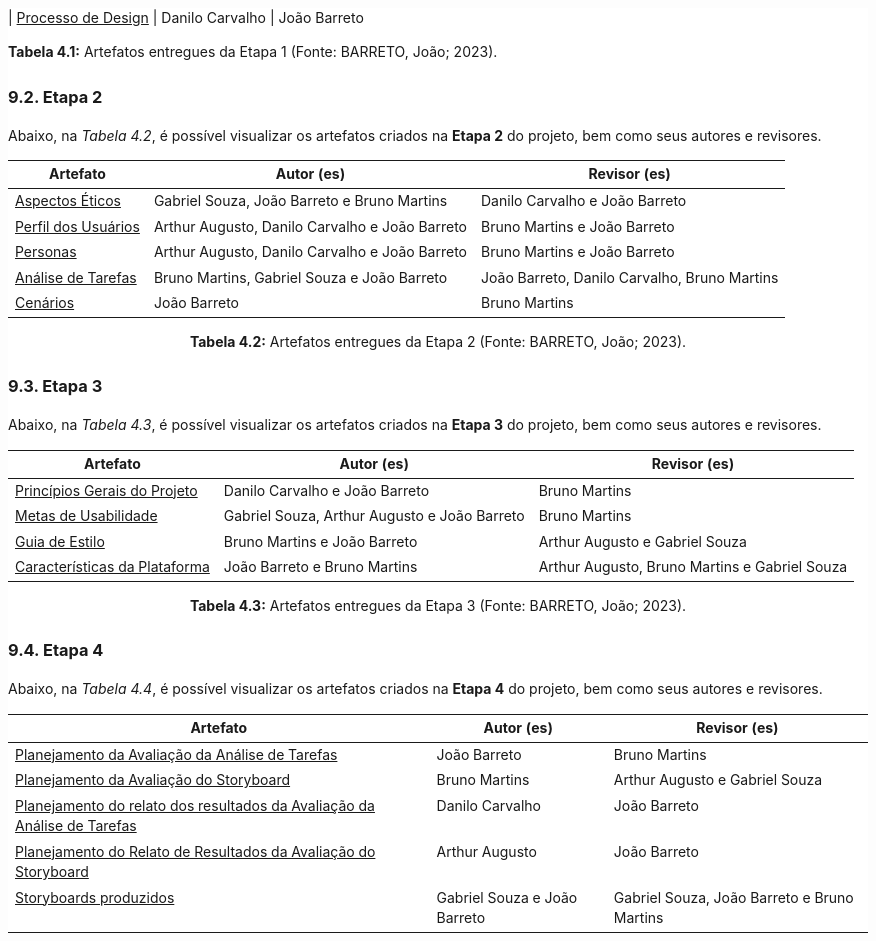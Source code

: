 | [Processo de Design](./planejamento/processo_design.md) | Danilo Carvalho | João Barreto

**Tabela 4.1:** Artefatos entregues da Etapa 1 (Fonte: BARRETO, João; 2023).

</center>

### 9.2. Etapa 2
Abaixo, na *Tabela 4.2*, é possível visualizar os artefatos criados na **Etapa 2** do projeto, bem como seus autores e revisores.

<center>

| Artefato | Autor (es) | Revisor (es) |
| --- | --- | --- |
| [Aspectos Éticos](./analise_requisitos/aspectos_eticos.md)| Gabriel Souza, João Barreto e Bruno Martins| Danilo Carvalho e João Barreto
| [Perfil dos Usuários](./analise_requisitos/perfil_do_usuario.md)| Arthur Augusto, Danilo Carvalho e João Barreto | Bruno Martins e João Barreto  
| [Personas](./analise_requisitos/personas.md)| Arthur Augusto, Danilo Carvalho e João Barreto | Bruno Martins e João Barreto 
| [Análise de Tarefas](./analise_requisitos/analise_tarefas.md)| Bruno Martins, Gabriel Souza e João Barreto | João Barreto, Danilo Carvalho, Bruno Martins
| [Cenários](./analise_requisitos/cenarios.md)| João Barreto | Bruno Martins

**Tabela 4.2:** Artefatos entregues da Etapa 2 (Fonte: BARRETO, João; 2023).

</center>

### 9.3. Etapa 3
Abaixo, na *Tabela 4.3*, é possível visualizar os artefatos criados na **Etapa 3** do projeto, bem como seus autores e revisores.

<center>

| Artefato | Autor (es) | Revisor (es) |
| --- | --- | --- |
| [Princípios Gerais do Projeto](./analise_requisitos/principios_gerais.md)| Danilo Carvalho e João Barreto | Bruno Martins
| [Metas de Usabilidade](./analise_requisitos/metas_usabilidade.md)| Gabriel Souza, Arthur Augusto e João Barreto| Bruno Martins
| [Guia de Estilo](./analise_requisitos/guia_estilo.md)| Bruno Martins e João Barreto | Arthur Augusto e Gabriel Souza
| [Características da Plataforma](./analise_requisitos/caracteristicas.md)| João Barreto e Bruno Martins| Arthur Augusto, Bruno Martins e Gabriel Souza

**Tabela 4.3:** Artefatos entregues da Etapa 3 (Fonte: BARRETO, João; 2023).

</center>

### 9.4. Etapa 4
Abaixo, na *Tabela 4.4*, é possível visualizar os artefatos criados na **Etapa 4** do projeto, bem como seus autores e revisores.

<center>

| Artefato | Autor (es) | Revisor (es) |
| --- | --- | ---
| [Planejamento da Avaliação da Análise de Tarefas](./design_avaliacao_desenvolvimento/nivel1/analise_tarefas/planejamento_avaliacao.md)| João Barreto | Bruno Martins
| [Planejamento da Avaliação do Storyboard](./design_avaliacao_desenvolvimento/nivel1/storyboard/planejamento_avaliacao.md)| Bruno Martins | Arthur Augusto e Gabriel Souza
| [Planejamento do relato dos resultados da Avaliação da Análise de Tarefas](./design_avaliacao_desenvolvimento/nivel1/analise_tarefas/planejamento_do_relato_dos_resultados.md)| Danilo Carvalho| João Barreto
| [Planejamento do Relato de Resultados da Avaliação do Storyboard](./design_avaliacao_desenvolvimento/nivel1/storyboard/planejamento_do_relato_dos_resultados.md)|   Arthur Augusto | João Barreto
| [Storyboards produzidos](./design_avaliacao_desenvolvimento/nivel1/storyboard/storyboard.md)| Gabriel Souza e João Barreto | Gabriel Souza, João Barreto e Bruno Martins
